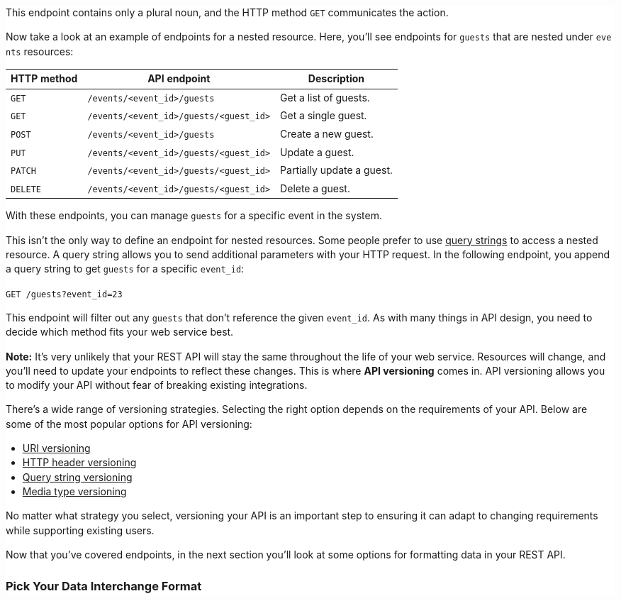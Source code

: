 This endpoint contains only a plural noun, and the HTTP method `GET` communicates the action.

Now take a look at an example of endpoints for a nested resource. Here, you’ll see endpoints for `guests` that are nested under `events` resources:

| HTTP method | API endpoint                           | Description               |
| ----------- | -------------------------------------- | ------------------------- |
| `GET`       | `/events/<event_id>/guests`            | Get a list of guests.     |
| `GET`       | `/events/<event_id>/guests/<guest_id>` | Get a single guest.       |
| `POST`      | `/events/<event_id>/guests`            | Create a new guest.       |
| `PUT`       | `/events/<event_id>/guests/<guest_id>` | Update a guest.           |
| `PATCH`     | `/events/<event_id>/guests/<guest_id>` | Partially update a guest. |
| `DELETE`    | `/events/<event_id>/guests/<guest_id>` | Delete a guest.           |

With these endpoints, you can manage `guests` for a specific event in the system.

This isn’t the only way to define an endpoint for nested resources. Some people prefer to use [query strings](https://en.wikipedia.org/wiki/Query_string) to access a nested resource. A query string allows you to send additional parameters with your HTTP request. In the following endpoint, you append a query string to get `guests` for a specific `event_id`:

```
GET /guests?event_id=23
```

This endpoint will filter out any `guests` that don’t reference the given `event_id`. As with many things in API design, you need to decide which method fits your web service best.

**Note:** It’s very unlikely that your REST API will stay the same throughout the life of your web service. Resources will change, and you’ll need to update your endpoints to reflect these changes. This is where **API versioning** comes in. API versioning allows you to modify your API without fear of breaking existing integrations.

There’s a wide range of versioning strategies. Selecting the right option depends on the requirements of your API. Below are some of the most popular options for API versioning:

- [URI versioning](https://docs.microsoft.com/en-us/azure/architecture/best-practices/api-design#uri-versioning)
- [HTTP header versioning](https://docs.microsoft.com/en-us/azure/architecture/best-practices/api-design#header-versioning)
- [Query string versioning](https://docs.microsoft.com/en-us/azure/architecture/best-practices/api-design#query-string-versioning)
- [Media type versioning](https://docs.microsoft.com/en-us/azure/architecture/best-practices/api-design#media-type-versioning)

No matter what strategy you select, versioning your API is an important step to ensuring it can adapt to changing requirements while supporting existing users.

Now that you’ve covered endpoints, in the next section you’ll look at some options for formatting data in your REST API.

### Pick Your Data Interchange Format

